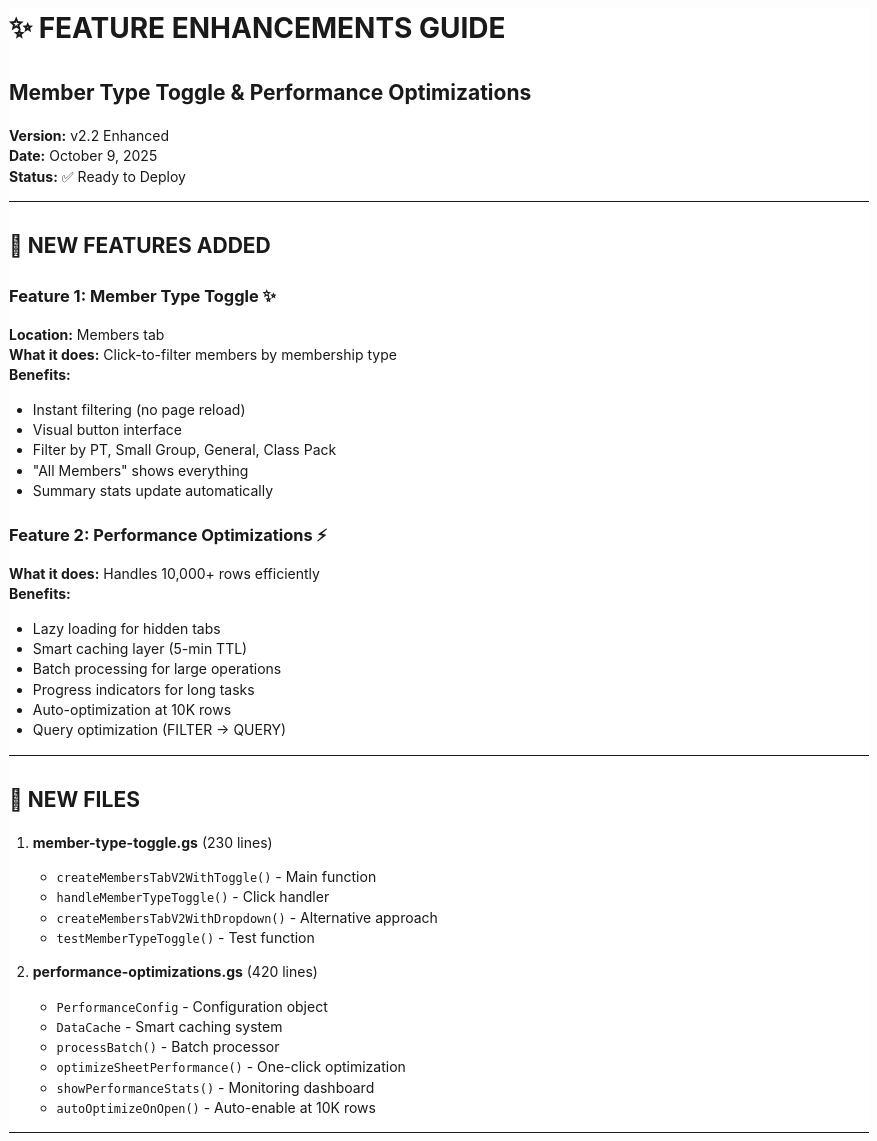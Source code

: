 # ✨ FEATURE ENHANCEMENTS GUIDE
## Member Type Toggle & Performance Optimizations

**Version:** v2.2 Enhanced  
**Date:** October 9, 2025  
**Status:** ✅ Ready to Deploy

---

## 🎯 **NEW FEATURES ADDED**

### **Feature 1: Member Type Toggle** ✨
**Location:** Members tab  
**What it does:** Click-to-filter members by membership type  
**Benefits:**
- Instant filtering (no page reload)
- Visual button interface
- Filter by PT, Small Group, General, Class Pack
- "All Members" shows everything
- Summary stats update automatically

### **Feature 2: Performance Optimizations** ⚡
**What it does:** Handles 10,000+ rows efficiently  
**Benefits:**
- Lazy loading for hidden tabs
- Smart caching layer (5-min TTL)
- Batch processing for large operations
- Progress indicators for long tasks
- Auto-optimization at 10K rows
- Query optimization (FILTER → QUERY)

---

## 📁 **NEW FILES**

1. **member-type-toggle.gs** (230 lines)
   - `createMembersTabV2WithToggle()` - Main function
   - `handleMemberTypeToggle()` - Click handler
   - `createMembersTabV2WithDropdown()` - Alternative approach
   - `testMemberTypeToggle()` - Test function

2. **performance-optimizations.gs** (420 lines)
   - `PerformanceConfig` - Configuration object
   - `DataCache` - Smart caching system
   - `processBatch()` - Batch processor
   - `optimizeSheetPerformance()` - One-click optimization
   - `showPerformanceStats()` - Monitoring dashboard
   - `autoOptimizeOnOpen()` - Auto-enable at 10K rows

---